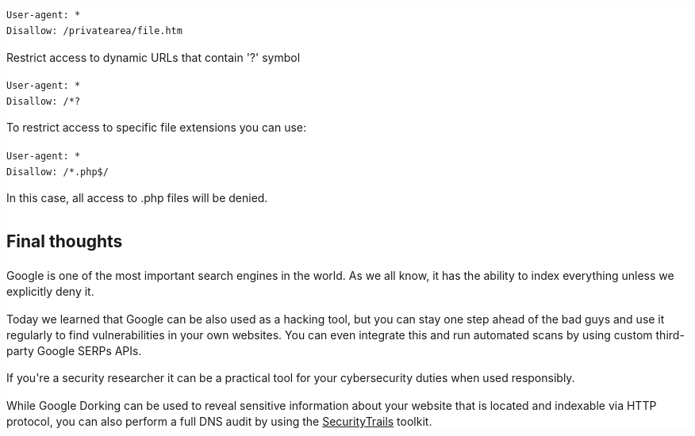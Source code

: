 ```
User-agent: *
Disallow: /privatearea/file.htm
```

Restrict access to dynamic URLs that contain '?' symbol

```
User-agent: *
Disallow: /*?
```

To restrict access to specific file extensions you can use:

```
User-agent: *
Disallow: /*.php$/
```

In this case, all access to .php files will be denied.

## Final thoughts

Google is one of the most important search engines in the world. As we all know, it has the ability to index everything unless we explicitly deny it.

Today we learned that Google can be also used as a hacking tool, but you can stay one step ahead of the bad guys and use it regularly to find vulnerabilities in your own websites. You can even integrate this and run automated scans by using custom third-party Google SERPs APIs.

If you're a security researcher it can be a practical tool for your cybersecurity duties when used responsibly.

While Google Dorking can be used to reveal sensitive information about your website that is located and indexable via HTTP protocol, you can also perform a full DNS audit by using the [SecurityTrails](https://securitytrails.com/corp/pricing "SecurityTrails Pricing | Find the right product for your OSINT needs") toolkit.